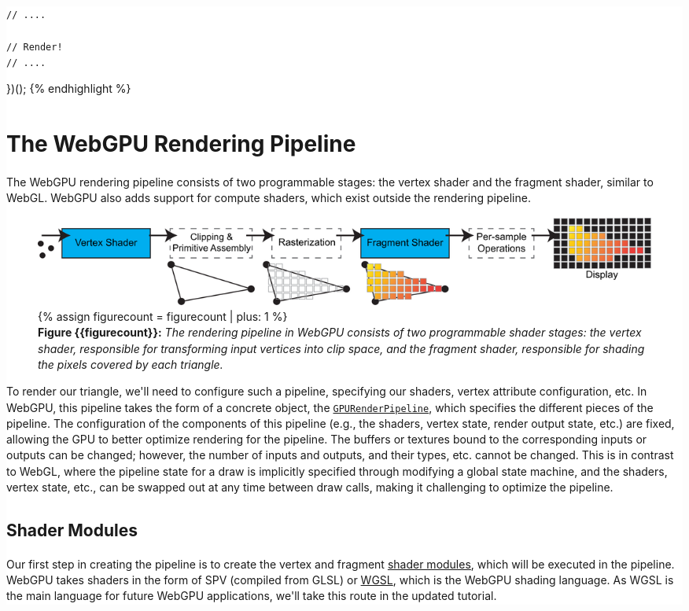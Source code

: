     // ....

    // Render!
    // ....
})();
{% endhighlight %}

# The WebGPU Rendering Pipeline

The WebGPU rendering pipeline consists of two programmable stages: the
vertex shader and the fragment shader, similar to WebGL.
WebGPU also adds support for compute shaders, which exist outside
the rendering pipeline.

<figure>
	<img class="img-fluid"
		src="/assets/img/webgl-volumes/webgl-triangle-pipeline.svg"/>
	{% assign figurecount = figurecount | plus: 1 %}
	<figcaption><b>Figure {{figurecount}}:</b>
	<i>The rendering pipeline in WebGPU consists of two programmable shader stages:
	the vertex shader, responsible for transforming input
	vertices into clip space, and the fragment shader, responsible
	for shading the pixels covered by each triangle.
	</i></figcaption>
</figure>

To render our triangle, we'll need to configure such a pipeline,
specifying our shaders, vertex attribute configuration, etc.
In WebGPU, this pipeline takes the form of a concrete object, the
[`GPURenderPipeline`](https://gpuweb.github.io/gpuweb/#gpurenderpipeline),
which specifies the different pieces of the pipeline.
The configuration of the components of this pipeline (e.g., the shaders,
vertex state, render output state, etc.) are fixed, allowing the GPU
to better optimize rendering for the pipeline. The buffers
or textures bound to the corresponding inputs or outputs can be changed;
however, the number of inputs and outputs, and their types, etc. cannot be changed.
This is in contrast to WebGL, where the pipeline state for a draw
is implicitly specified through modifying a global state machine,
and the shaders, vertex state, etc., can be swapped out at any time
between draw calls, making it challenging to optimize the pipeline.

## Shader Modules

Our first step in creating the pipeline is to create the vertex and fragment
[shader modules](https://gpuweb.github.io/gpuweb/#shader-modules),
which will be executed in the pipeline.
WebGPU takes shaders in the form of SPV (compiled from GLSL) or
[WGSL](https://www.w3.org/TR/WGSL/), which is the WebGPU shading language.
As WGSL is the main language for future WebGPU applications, we'll take
this route in the updated tutorial.

